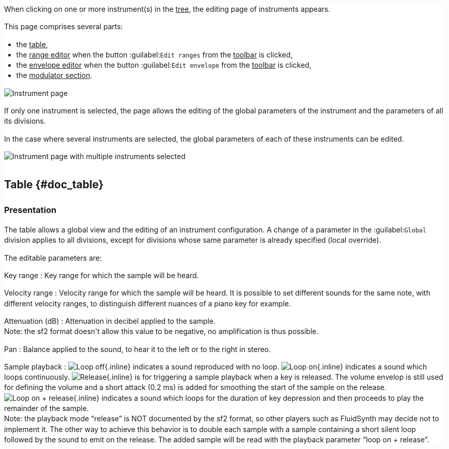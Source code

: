 When clicking on one or more instrument(s) in the [tree](manual/soundfont-editor/tree.md), the editing page of instruments appears.

This page comprises several parts:

* the [table](#doc_table),
* the [range editor](#doc_range) when the button :guilabel:`Edit ranges` from the [toolbar](manual/soundfont-editor/toolbar.md#doc_view) is clicked,
* the [envelope editor](#doc_envelope) when the button :guilabel:`Edit envelope` from the [toolbar](manual/soundfont-editor/toolbar.md#doc_view) is clicked,
* the [modulator section](#doc_modulator).


![Instrument page](images/edit_instrument.png "Instrument page")


If only one instrument is selected, the page allows the editing of the global parameters of the instrument and the parameters of all its divisions.

In the case where several instruments are selected, the global parameters of each of these instruments can be edited.


![Instrument page with multiple instruments selected](images/edit_multiple_instruments.png "Instrument page with multiple instruments selected")


## Table {#doc_table}


### Presentation


The table allows a global view and the editing of an instrument configuration.
A change of a parameter in the :guilabel:`Global` division applies to all divisions, except for divisions whose same parameter is already specified (local override).

The editable parameters are:

Key range
: Key range for which the sample will be heard.

Velocity range
: Velocity range for which the sample will be heard.
  It is possible to set different sounds for the same note, with different velocity ranges, to distinguish different nuances of a piano key for example.

Attenuation (dB)
: Attenuation in decibel applied to the sample.\
  Note: the sf2 format doesn't allow this value to be negative, no amplification is thus possible.

Pan
: Balance applied to the sound, to hear it to the left or to the right in stereo.

Sample playback
: ![Loop off](images/loop_off.png "loop off"){.inline} indicates a sound reproduced with no loop.
  ![Loop on](images/loop_on.png "loop on"){.inline} indicates a sound which loops continuously.
  ![Release](images/sample_mode_release.png "release"){.inline} is for triggering a sample playback when a key is released. The volume envelop is still used for defining the volume and a short attack (0.2 ms) is added for smoothing the start of the sample on the release.
  ![Loop on + release](images/loop_on_end.png "loop on and release"){.inline} indicates a sound which loops for the duration of key depression and then proceeds to play the remainder of the sample.\
  Note: the playback mode “release” is NOT documented by the sf2 format, so other players such as FluidSynth may decide not to implement it.
  The other way to achieve this behavior is to double each sample with a sample containing a short silent loop followed by the sound to emit on the release.
  The added sample will be read with the playback parameter “loop on + release”.
